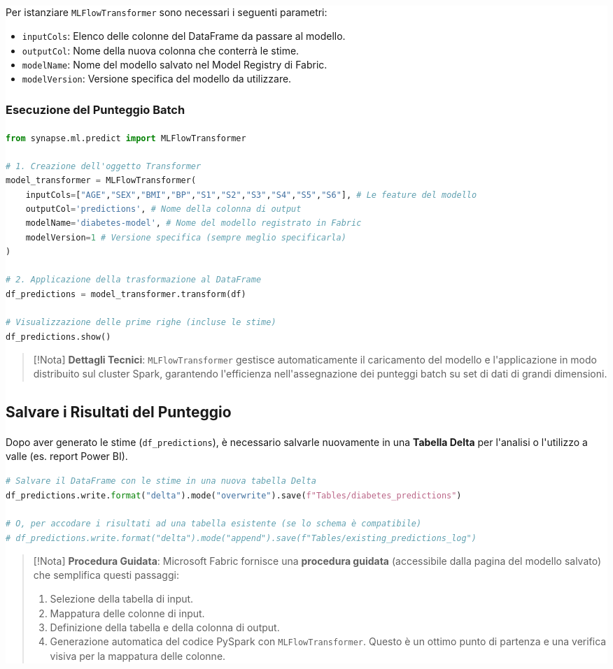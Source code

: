 Per istanziare `MLFlowTransformer` sono necessari i seguenti parametri:

- `inputCols`: Elenco delle colonne del DataFrame da passare al modello.
- `outputCol`: Nome della nuova colonna che conterrà le stime.
- `modelName`: Nome del modello salvato nel Model Registry di Fabric.
- `modelVersion`: Versione specifica del modello da utilizzare.

### Esecuzione del Punteggio Batch

```Python
from synapse.ml.predict import MLFlowTransformer

# 1. Creazione dell'oggetto Transformer
model_transformer = MLFlowTransformer(
    inputCols=["AGE","SEX","BMI","BP","S1","S2","S3","S4","S5","S6"], # Le feature del modello
    outputCol='predictions', # Nome della colonna di output
    modelName='diabetes-model', # Nome del modello registrato in Fabric
    modelVersion=1 # Versione specifica (sempre meglio specificarla)
)

# 2. Applicazione della trasformazione al DataFrame
df_predictions = model_transformer.transform(df)

# Visualizzazione delle prime righe (incluse le stime)
df_predictions.show()
```

>[!Nota]
>**Dettagli Tecnici**: `MLFlowTransformer` gestisce automaticamente il caricamento del modello e l'applicazione in modo distribuito sul cluster Spark, garantendo l'efficienza nell'assegnazione dei punteggi batch su set di dati di grandi dimensioni.

## Salvare i Risultati del Punteggio

Dopo aver generato le stime (`df_predictions`), è necessario salvarle nuovamente in una **Tabella Delta** per l'analisi o l'utilizzo a valle (es. report Power BI).

```Python
# Salvare il DataFrame con le stime in una nuova tabella Delta
df_predictions.write.format("delta").mode("overwrite").save(f"Tables/diabetes_predictions")

# O, per accodare i risultati ad una tabella esistente (se lo schema è compatibile)
# df_predictions.write.format("delta").mode("append").save(f"Tables/existing_predictions_log")
```

>[!Nota] 
>**Procedura Guidata**: Microsoft Fabric fornisce una **procedura guidata** (accessibile dalla pagina del modello salvato) che
>semplifica questi passaggi:
> 
> 1. Selezione della tabella di input.
> 2. Mappatura delle colonne di input.
> 3. Definizione della tabella e della colonna di output.
> 4. Generazione automatica del codice PySpark con `MLFlowTransformer`. Questo è un ottimo punto di partenza e una verifica visiva per la mappatura delle colonne.

